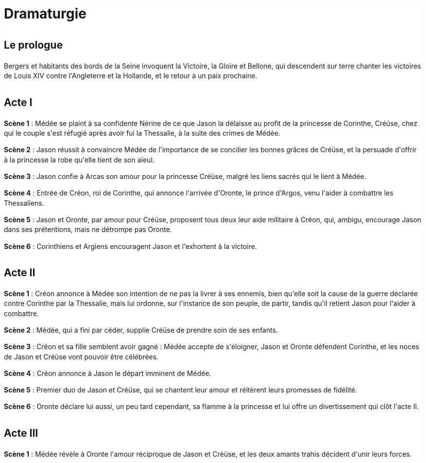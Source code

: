 
# Dramaturgie


## Le prologue

Bergers et habitants des bords de la Seine invoquent la Victoire, la Gloire et Bellone, qui descendent sur terre chanter les victoires de Louis XIV contre l'Angleterre et la Hollande, et le retour à un paix prochaine.


## Acte I

**Scène 1** : Médée se plaint à sa confidente Nérine de ce que Jason la délaisse au profit de la princesse de Corinthe, Créüse, chez qui le couple s'est réfugié après avoir fui la Thessalie, à la suite des crimes de Médée.

**Scène 2** : Jason réussit à convaincre Médée de l'importance de se concilier les bonnes grâces de Créüse, et la persuade d'offrir à la princesse la robe qu'elle tient de son aïeul.

**Scène 3** : Jason confie à Arcas son amour pour la princesse Créüse, malgré les liens sacrés qui le lient à Médée.

**Scène 4** : Entrée de Créon, roi de Corinthe, qui annonce l'arrivée d'Oronte, le prince d'Argos, venu l'aider à combattre les Thessaliens.

**Scène 5** : Jason et Oronte, par amour pour Créüse, proposent tous deux leur aide militaire à Créon, qui, ambigu, encourage Jason dans ses prétentions, mais ne détrompe pas Oronte.

**Scène 6** : Corinthiens et Argiens encouragent Jason et l'exhortent à la victoire.


## Acte II

**Scène 1** : Créon annonce à Médée son intention de ne pas la livrer à ses ennemis, bien qu'elle soit la cause de la guerre déclarée contre Corinthe par la Thessalie, mais lui ordonne, sur l'instance de son peuple, de partir, tandis qu'il retient Jason pour l'aider à combattre.

**Scène 2** : Médée, qui a fini par céder, supplie Créüse de prendre soin de ses enfants.

**Scène 3** : Créon et sa fille semblent avoir gagné : Médée accepte de s'éloigner, Jason et Oronte défendent Corinthe, et les noces de Jason et Créüse vont pouvoir être célébrées.

**Scène 4** : Créon annonce à Jason le départ imminent de Médée.

**Scène 5** : Premier duo de Jason et Créüse, qui se chantent leur amour et réitèrent leurs promesses de fidélité.

**Scène 6** : Oronte déclare lui aussi, un peu tard cependant, sa flamme à la princesse et lui offre un divertissement qui clôt l'acte II.


## Acte III

**Scène 1** : Médée révèle à Oronte l'amour réciproque de Jason et Créüse, et les deux amants trahis décident d'unir leurs forces.
